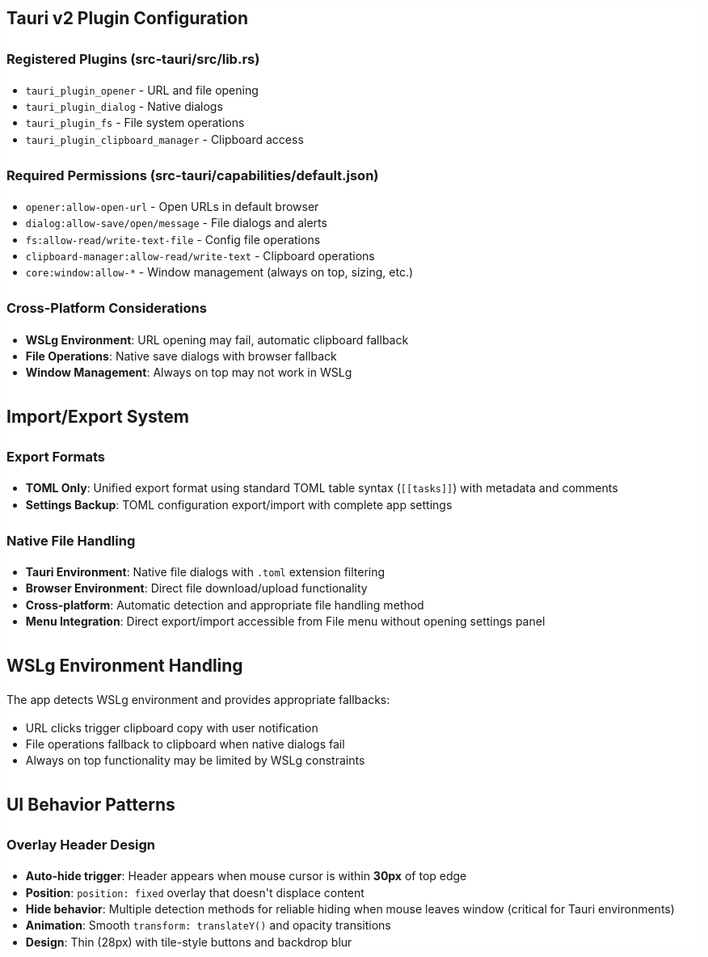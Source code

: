 ## Tauri v2 Plugin Configuration

### Registered Plugins (src-tauri/src/lib.rs)
- `tauri_plugin_opener` - URL and file opening
- `tauri_plugin_dialog` - Native dialogs
- `tauri_plugin_fs` - File system operations
- `tauri_plugin_clipboard_manager` - Clipboard access

### Required Permissions (src-tauri/capabilities/default.json)
- `opener:allow-open-url` - Open URLs in default browser
- `dialog:allow-save/open/message` - File dialogs and alerts
- `fs:allow-read/write-text-file` - Config file operations
- `clipboard-manager:allow-read/write-text` - Clipboard operations
- `core:window:allow-*` - Window management (always on top, sizing, etc.)

### Cross-Platform Considerations
- **WSLg Environment**: URL opening may fail, automatic clipboard fallback
- **File Operations**: Native save dialogs with browser fallback
- **Window Management**: Always on top may not work in WSLg

## Import/Export System

### Export Formats
- **TOML Only**: Unified export format using standard TOML table syntax (`[[tasks]]`) with metadata and comments
- **Settings Backup**: TOML configuration export/import with complete app settings

### Native File Handling
- **Tauri Environment**: Native file dialogs with `.toml` extension filtering
- **Browser Environment**: Direct file download/upload functionality  
- **Cross-platform**: Automatic detection and appropriate file handling method
- **Menu Integration**: Direct export/import accessible from File menu without opening settings panel

## WSLg Environment Handling

The app detects WSLg environment and provides appropriate fallbacks:
- URL clicks trigger clipboard copy with user notification
- File operations fallback to clipboard when native dialogs fail
- Always on top functionality may be limited by WSLg constraints

## UI Behavior Patterns

### Overlay Header Design
- **Auto-hide trigger**: Header appears when mouse cursor is within **30px** of top edge
- **Position**: `position: fixed` overlay that doesn't displace content
- **Hide behavior**: Multiple detection methods for reliable hiding when mouse leaves window (critical for Tauri environments)
- **Animation**: Smooth `transform: translateY()` and opacity transitions
- **Design**: Thin (28px) with tile-style buttons and backdrop blur

